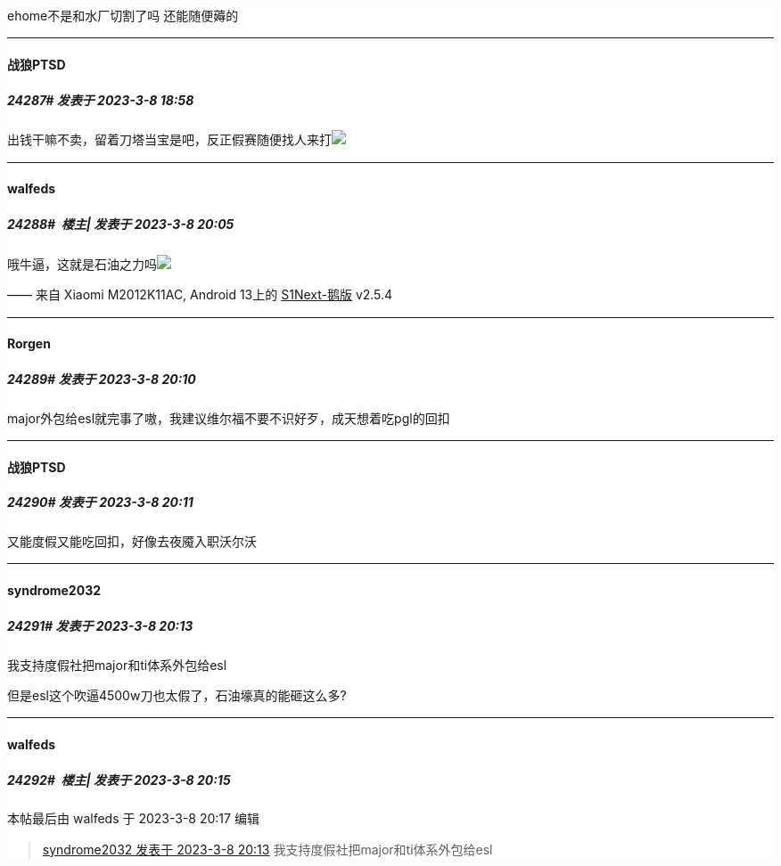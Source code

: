 ehome不是和水厂切割了吗 还能随便薅的


*****

####  战狼PTSD  
##### 24287#       发表于 2023-3-8 18:58

出钱干嘛不卖，留着刀塔当宝是吧，反正假赛随便找人来打<img src="https://static.saraba1st.com/image/smiley/face2017/037.png" referrerpolicy="no-referrer">


*****

####  walfeds  
##### 24288#         楼主| 发表于 2023-3-8 20:05

哦牛逼，这就是石油之力吗<img src="https://p.sda1.dev/10/f128dec8a0015a756b90d65457c87e0f/CMP_20230308200448713.jpg" referrerpolicy="no-referrer">

—— 来自 Xiaomi M2012K11AC, Android 13上的 [S1Next-鹅版](https://github.com/ykrank/S1-Next/releases) v2.5.4

*****

####  Rorgen  
##### 24289#       发表于 2023-3-8 20:10

major外包给esl就完事了嗷，我建议维尔福不要不识好歹，成天想着吃pgl的回扣


*****

####  战狼PTSD  
##### 24290#       发表于 2023-3-8 20:11

又能度假又能吃回扣，好像去夜魇入职沃尔沃

*****

####  syndrome2032  
##### 24291#       发表于 2023-3-8 20:13

我支持度假社把major和ti体系外包给esl 

但是esl这个吹逼4500w刀也太假了，石油壕真的能砸这么多?

*****

####  walfeds  
##### 24292#         楼主| 发表于 2023-3-8 20:15

 本帖最后由 walfeds 于 2023-3-8 20:17 编辑 
<blockquote><a href="httphttps://bbs.saraba1st.com/2b/forum.php?mod=redirect&amp;goto=findpost&amp;pid=60013991&amp;ptid=2102325" target="_blank">syndrome2032 发表于 2023-3-8 20:13</a>
我支持度假社把major和ti体系外包给esl 
